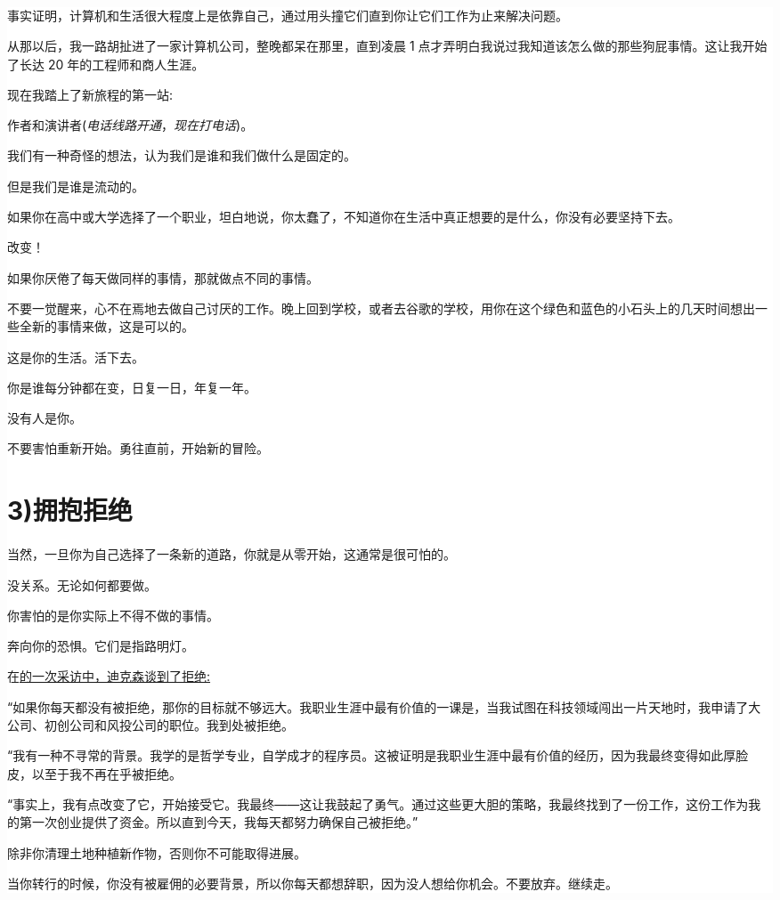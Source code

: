 事实证明，计算机和生活很大程度上是依靠自己，通过用头撞它们直到你让它们工作为止来解决问题。

从那以后，我一路胡扯进了一家计算机公司，整晚都呆在那里，直到凌晨 1 点才弄明白我说过我知道该怎么做的那些狗屁事情。这让我开始了长达 20 年的工程师和商人生涯。

现在我踏上了新旅程的第一站:

作者和演讲者(*电话线路开通*，*现在打电话*)。

我们有一种奇怪的想法，认为我们是谁和我们做什么是固定的。

但是我们是谁是流动的。

如果你在高中或大学选择了一个职业，坦白地说，你太蠢了，不知道你在生活中真正想要的是什么，你没有必要坚持下去。

改变！

如果你厌倦了每天做同样的事情，那就做点不同的事情。

不要一觉醒来，心不在焉地去做自己讨厌的工作。晚上回到学校，或者去谷歌的学校，用你在这个绿色和蓝色的小石头上的几天时间想出一些全新的事情来做，这是可以的。

这是你的生活。活下去。

你是谁每分钟都在变，日复一日，年复一年。

没有人是你。

不要害怕重新开始。勇往直前，开始新的冒险。

# 3)拥抱拒绝

当然，一旦你为自己选择了一条新的道路，你就是从零开始，这通常是很可怕的。

没关系。无论如何都要做。

你害怕的是你实际上不得不做的事情。

奔向你的恐惧。它们是指路明灯。

在[的一次采访中，迪克森谈到了拒绝:](https://a16z.com/2015/01/18/12-things-learned-from-chris-dixon-about-startups/)

“如果你每天都没有被拒绝，那你的目标就不够远大。我职业生涯中最有价值的一课是，当我试图在科技领域闯出一片天地时，我申请了大公司、初创公司和风投公司的职位。我到处被拒绝。

“我有一种不寻常的背景。我学的是哲学专业，自学成才的程序员。这被证明是我职业生涯中最有价值的经历，因为我最终变得如此厚脸皮，以至于我不再在乎被拒绝。

“事实上，我有点改变了它，开始接受它。我最终——这让我鼓起了勇气。通过这些更大胆的策略，我最终找到了一份工作，这份工作为我的第一次创业提供了资金。所以直到今天，我每天都努力确保自己被拒绝。”

除非你清理土地种植新作物，否则你不可能取得进展。

当你转行的时候，你没有被雇佣的必要背景，所以你每天都想辞职，因为没人想给你机会。不要放弃。继续走。
